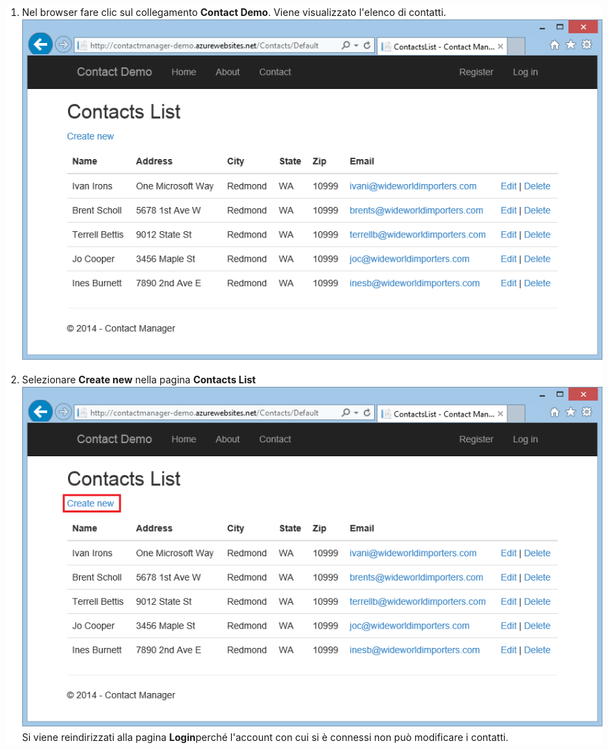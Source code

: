 1. Nel browser fare clic sul collegamento **Contact Demo**. Viene visualizzato l'elenco di contatti. ![Contatti elencati nel Browser](./media/web-sites-dotnet-deploy-aspnet-webforms-app-membership-oauth-sql-database/SecureWebForms27.png)  

2. Selezionare **Create new** nella pagina **Contacts List** ![Contatti elencati nel Browser](./media/web-sites-dotnet-deploy-aspnet-webforms-app-membership-oauth-sql-database/SecureWebForms29.png) Si viene reindirizzati alla pagina **Login**perché l'account con cui si è connessi non può modificare i contatti.